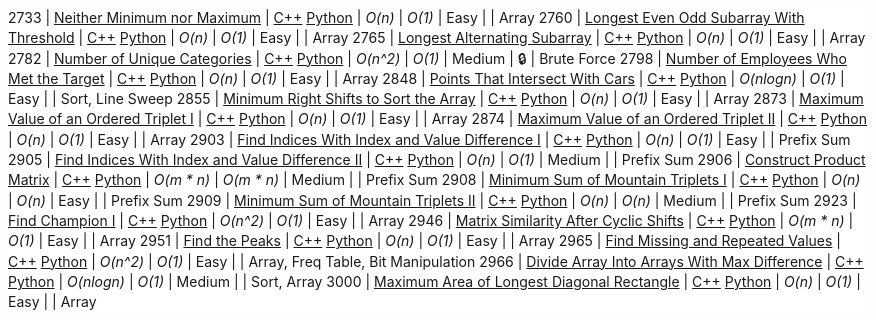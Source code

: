 2733 | [Neither Minimum nor Maximum](https://leetcode.com/problems/neither-minimum-nor-maximum/) | [C++](./C++/neither-minimum-nor-maximum.cpp) [Python](./Python/neither-minimum-nor-maximum.py) | _O(n)_ | _O(1)_ | Easy | | Array
2760 | [Longest Even Odd Subarray With Threshold](https://leetcode.com/problems/longest-even-odd-subarray-with-threshold/) | [C++](./C++/longest-even-odd-subarray-with-threshold.cpp) [Python](./Python/longest-even-odd-subarray-with-threshold.py) | _O(n)_ | _O(1)_ | Easy | | Array
2765 | [Longest Alternating Subarray](https://leetcode.com/problems/longest-alternating-subarray/) | [C++](./C++/longest-alternating-subarray.cpp) [Python](./Python/longest-alternating-subarray.py) | _O(n)_ | _O(1)_ | Easy | | Array
2782 | [Number of Unique Categories](https://leetcode.com/problems/number-of-unique-categories/) | [C++](./C++/number-of-unique-categories.cpp) [Python](./Python/number-of-unique-categories.py) | _O(n^2)_ | _O(1)_ | Medium | 🔒 | Brute Force
2798 | [Number of Employees Who Met the Target](https://leetcode.com/problems/number-of-employees-who-met-the-target/) | [C++](./C++/number-of-employees-who-met-the-target.cpp) [Python](./Python/number-of-employees-who-met-the-target.py) | _O(n)_ | _O(1)_ | Easy | | Array
2848 | [Points That Intersect With Cars](https://leetcode.com/problems/points-that-intersect-with-cars/) | [C++](./C++/points-that-intersect-with-cars.cpp) [Python](./Python/points-that-intersect-with-cars.py) | _O(nlogn)_ | _O(1)_ | Easy | | Sort, Line Sweep
2855 | [Minimum Right Shifts to Sort the Array](https://leetcode.com/problems/minimum-right-shifts-to-sort-the-array/) | [C++](./C++/minimum-right-shifts-to-sort-the-array.cpp) [Python](./Python/minimum-right-shifts-to-sort-the-array.py) | _O(n)_ | _O(1)_ | Easy | | Array
2873 | [Maximum Value of an Ordered Triplet I](https://leetcode.com/problems/maximum-value-of-an-ordered-triplet-i/) | [C++](./C++/maximum-value-of-an-ordered-triplet-i.cpp) [Python](./Python/maximum-value-of-an-ordered-triplet-i.py) | _O(n)_ | _O(1)_ | Easy | | Array
2874 | [Maximum Value of an Ordered Triplet II](https://leetcode.com/problems/maximum-value-of-an-ordered-triplet-ii/) | [C++](./C++/maximum-value-of-an-ordered-triplet-ii.cpp) [Python](./Python/maximum-value-of-an-ordered-triplet-ii.py) | _O(n)_ | _O(1)_ | Easy | | Array
2903 | [Find Indices With Index and Value Difference I](https://leetcode.com/problems/find-indices-with-index-and-value-difference-i/) | [C++](./C++/find-indices-with-index-and-value-difference-i.cpp) [Python](./Python/find-indices-with-index-and-value-difference-i.py) | _O(n)_ | _O(1)_ | Easy | | Prefix Sum
2905 | [Find Indices With Index and Value Difference II](https://leetcode.com/problems/find-indices-with-index-and-value-difference-ii/) | [C++](./C++/find-indices-with-index-and-value-difference-ii.cpp) [Python](./Python/find-indices-with-index-and-value-difference-ii.py) | _O(n)_ | _O(1)_ | Medium | | Prefix Sum
2906 | [Construct Product Matrix](https://leetcode.com/problems/construct-product-matrix/) | [C++](./C++/construct-product-matrix.cpp) [Python](./Python/construct-product-matrix.py) | _O(m * n)_ | _O(m * n)_ | Medium | | Prefix Sum
2908 | [Minimum Sum of Mountain Triplets I](https://leetcode.com/problems/minimum-sum-of-mountain-triplets-i/) | [C++](./C++/minimum-sum-of-mountain-triplets-i.cpp) [Python](./Python/minimum-sum-of-mountain-triplets-i.py) | _O(n)_ | _O(n)_ | Easy | | Prefix Sum
2909 | [Minimum Sum of Mountain Triplets II](https://leetcode.com/problems/minimum-sum-of-mountain-triplets-ii/) | [C++](./C++/minimum-sum-of-mountain-triplets-ii.cpp) [Python](./Python/minimum-sum-of-mountain-triplets-ii.py) | _O(n)_ | _O(n)_ | Medium | | Prefix Sum
2923 | [Find Champion I](https://leetcode.com/problems/find-champion-i/) | [C++](./C++/find-champion-i.cpp) [Python](./Python/find-champion-i.py) | _O(n^2)_ | _O(1)_ | Easy | | Array
2946 | [Matrix Similarity After Cyclic Shifts](https://leetcode.com/problems/matrix-similarity-after-cyclic-shifts/) | [C++](./C++/matrix-similarity-after-cyclic-shifts.cpp) [Python](./Python/matrix-similarity-after-cyclic-shifts.py) | _O(m * n)_ | _O(1)_ | Easy | | Array
2951 | [Find the Peaks](https://leetcode.com/problems/find-the-peaks/) | [C++](./C++/find-the-peaks.cpp) [Python](./Python/find-the-peaks.py) | _O(n)_ | _O(1)_ | Easy | | Array
2965 | [Find Missing and Repeated Values](https://leetcode.com/problems/find-missing-and-repeated-values/) | [C++](./C++/find-missing-and-repeated-values.cpp) [Python](./Python/find-missing-and-repeated-values.py) | _O(n^2)_ | _O(1)_ | Easy | | Array, Freq Table, Bit Manipulation
2966 | [Divide Array Into Arrays With Max Difference](https://leetcode.com/problems/divide-array-into-arrays-with-max-difference/) | [C++](./C++/divide-array-into-arrays-with-max-difference.cpp) [Python](./Python/divide-array-into-arrays-with-max-difference.py) | _O(nlogn)_ | _O(1)_ | Medium | | Sort, Array
3000 | [Maximum Area of Longest Diagonal Rectangle](https://leetcode.com/problems/maximum-area-of-longest-diagonal-rectangle/) | [C++](./C++/maximum-area-of-longest-diagonal-rectangle.cpp) [Python](./Python/maximum-area-of-longest-diagonal-rectangle.py) | _O(n)_ | _O(1)_ | Easy | | Array